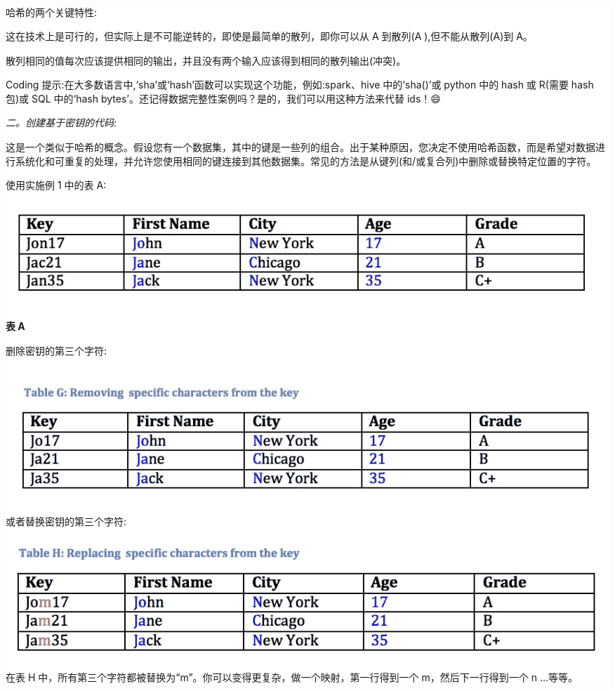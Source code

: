 哈希的两个关键特性:

这在技术上是可行的，但实际上是不可能逆转的，即使是最简单的散列，即你可以从 A 到散列(A ),但不能从散列(A)到 A。

散列相同的值每次应该提供相同的输出，并且没有两个输入应该得到相同的散列输出(冲突)。

Coding 提示:在大多数语言中,‘sha’或‘hash’函数可以实现这个功能，例如:spark、hive 中的‘sha()’或 python 中的 hash 或 R(需要 hash 包)或 SQL 中的‘hash bytes’。还记得数据完整性案例吗？是的，我们可以用这种方法来代替 ids！😄

*二。创建基于密钥的代码:*

这是一个类似于哈希的概念。假设您有一个数据集，其中的键是一些列的组合。出于某种原因，您决定不使用哈希函数，而是希望对数据进行系统化和可重复的处理，并允许您使用相同的键连接到其他数据集。常见的方法是从键列(和/或复合列)中删除或替换特定位置的字符。

使用实施例 1 中的表 A:

![](img/12938e61f5d4919024b14aa181839cbd.png)

**表 A**

删除密钥的第三个字符:

![](img/ca76ac1c1760596e1377a60a1344cd7c.png)

或者替换密钥的第三个字符:

![](img/73b1137a0cb550eaf914c6234fe3838c.png)

在表 H 中，所有第三个字符都被替换为“m”。你可以变得更复杂，做一个映射，第一行得到一个 m，然后下一行得到一个 n …等等。
